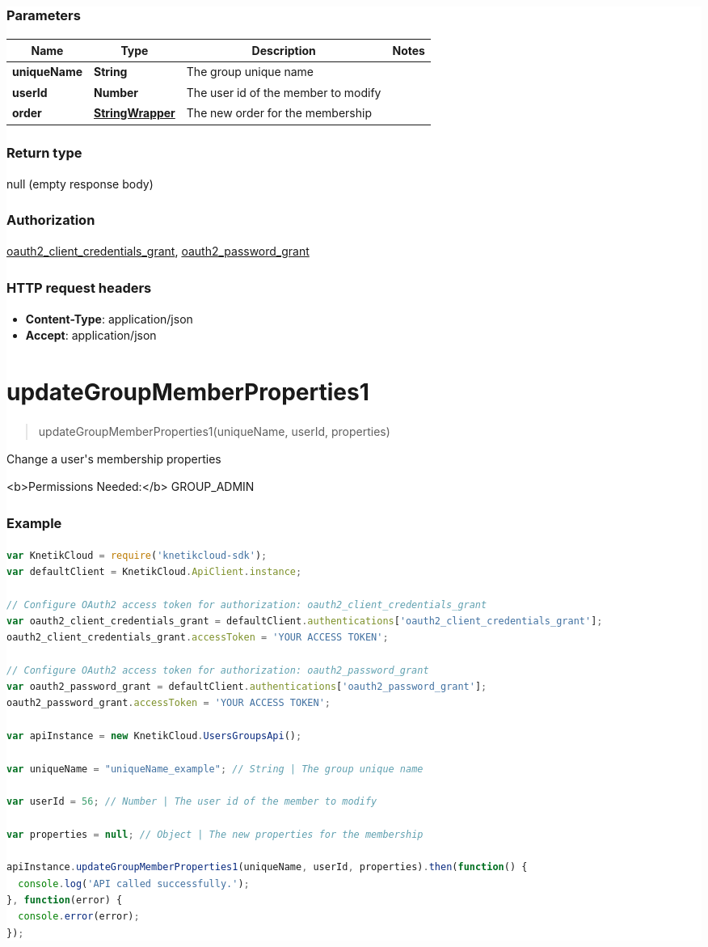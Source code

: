 ### Parameters

Name | Type | Description  | Notes
------------- | ------------- | ------------- | -------------
 **uniqueName** | **String**| The group unique name | 
 **userId** | **Number**| The user id of the member to modify | 
 **order** | [**StringWrapper**](StringWrapper.md)| The new order for the membership | 

### Return type

null (empty response body)

### Authorization

[oauth2_client_credentials_grant](../README.md#oauth2_client_credentials_grant), [oauth2_password_grant](../README.md#oauth2_password_grant)

### HTTP request headers

 - **Content-Type**: application/json
 - **Accept**: application/json

<a name="updateGroupMemberProperties1"></a>
# **updateGroupMemberProperties1**
> updateGroupMemberProperties1(uniqueName, userId, properties)

Change a user&#39;s membership properties

&lt;b&gt;Permissions Needed:&lt;/b&gt; GROUP_ADMIN

### Example
```javascript
var KnetikCloud = require('knetikcloud-sdk');
var defaultClient = KnetikCloud.ApiClient.instance;

// Configure OAuth2 access token for authorization: oauth2_client_credentials_grant
var oauth2_client_credentials_grant = defaultClient.authentications['oauth2_client_credentials_grant'];
oauth2_client_credentials_grant.accessToken = 'YOUR ACCESS TOKEN';

// Configure OAuth2 access token for authorization: oauth2_password_grant
var oauth2_password_grant = defaultClient.authentications['oauth2_password_grant'];
oauth2_password_grant.accessToken = 'YOUR ACCESS TOKEN';

var apiInstance = new KnetikCloud.UsersGroupsApi();

var uniqueName = "uniqueName_example"; // String | The group unique name

var userId = 56; // Number | The user id of the member to modify

var properties = null; // Object | The new properties for the membership

apiInstance.updateGroupMemberProperties1(uniqueName, userId, properties).then(function() {
  console.log('API called successfully.');
}, function(error) {
  console.error(error);
});

```
